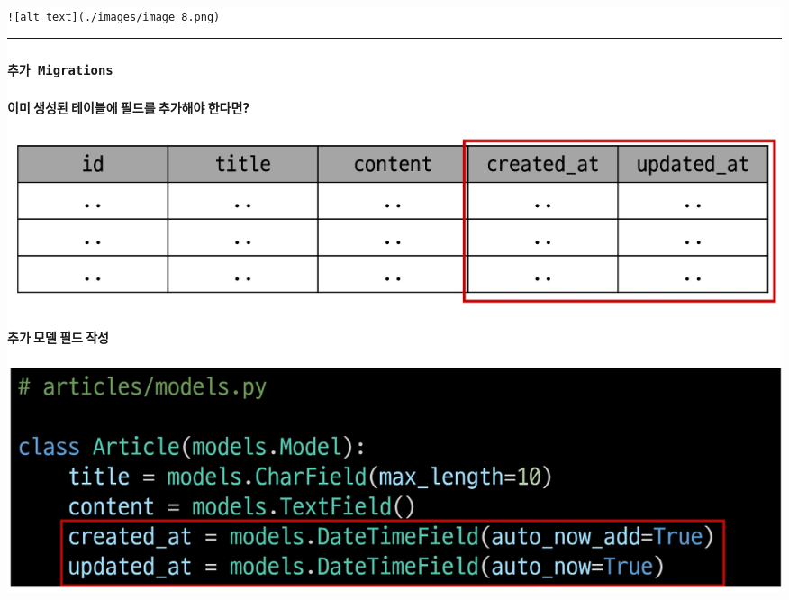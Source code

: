     ![alt text](./images/image_8.png)

---

### `추가 Migrations`

#### 이미 생성된 테이블에 필드를 추가해야 한다면?

  ![alt text](./images/image_9.png)


#### 추가 모델 필드 작성

  ![alt text](./images/image_10.png)
